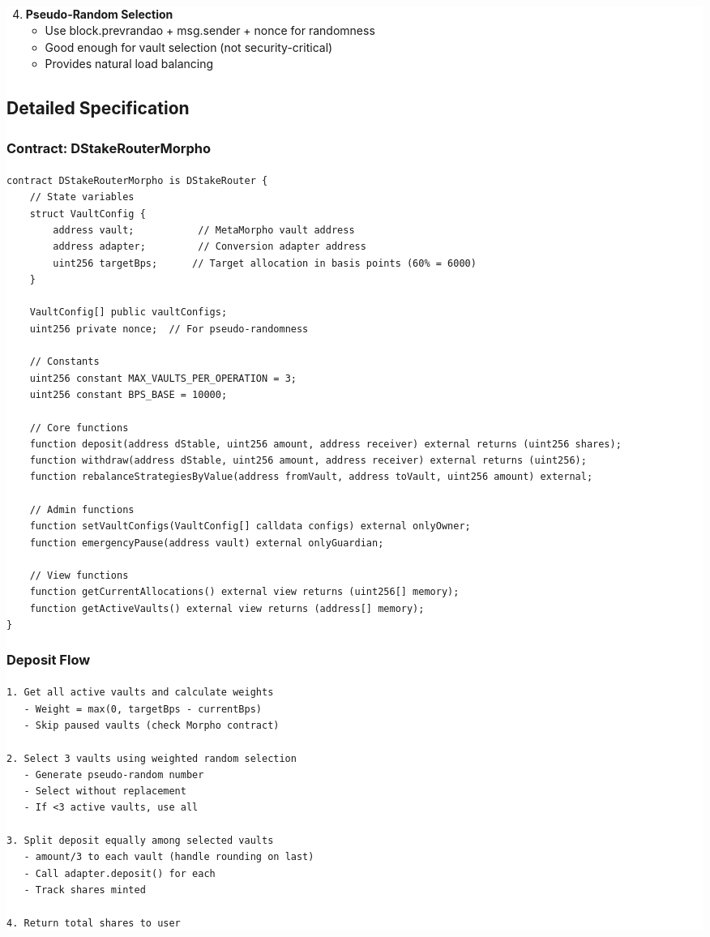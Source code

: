 4. **Pseudo-Random Selection**
   - Use block.prevrandao + msg.sender + nonce for randomness
   - Good enough for vault selection (not security-critical)
   - Provides natural load balancing

## Detailed Specification

### Contract: DStakeRouterMorpho

```solidity
contract DStakeRouterMorpho is DStakeRouter {
    // State variables
    struct VaultConfig {
        address vault;           // MetaMorpho vault address
        address adapter;         // Conversion adapter address
        uint256 targetBps;      // Target allocation in basis points (60% = 6000)
    }
    
    VaultConfig[] public vaultConfigs;
    uint256 private nonce;  // For pseudo-randomness
    
    // Constants
    uint256 constant MAX_VAULTS_PER_OPERATION = 3;
    uint256 constant BPS_BASE = 10000;
    
    // Core functions
    function deposit(address dStable, uint256 amount, address receiver) external returns (uint256 shares);
    function withdraw(address dStable, uint256 amount, address receiver) external returns (uint256);
    function rebalanceStrategiesByValue(address fromVault, address toVault, uint256 amount) external;
    
    // Admin functions
    function setVaultConfigs(VaultConfig[] calldata configs) external onlyOwner;
    function emergencyPause(address vault) external onlyGuardian;
    
    // View functions
    function getCurrentAllocations() external view returns (uint256[] memory);
    function getActiveVaults() external view returns (address[] memory);
}
```

### Deposit Flow
```
1. Get all active vaults and calculate weights
   - Weight = max(0, targetBps - currentBps)
   - Skip paused vaults (check Morpho contract)

2. Select 3 vaults using weighted random selection
   - Generate pseudo-random number
   - Select without replacement
   - If <3 active vaults, use all

3. Split deposit equally among selected vaults
   - amount/3 to each vault (handle rounding on last)
   - Call adapter.deposit() for each
   - Track shares minted

4. Return total shares to user
```
